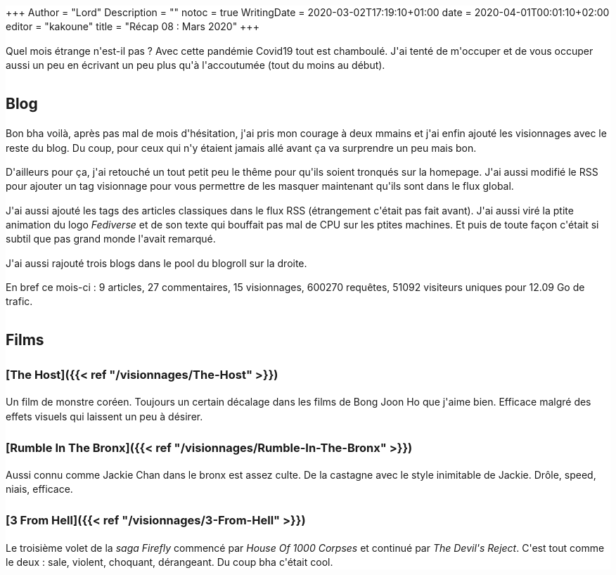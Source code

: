 +++
Author = "Lord"
Description = ""
notoc = true
WritingDate = 2020-03-02T17:19:10+01:00
date = 2020-04-01T00:01:10+02:00
editor = "kakoune"
title = "Récap 08 : Mars 2020"
+++

Quel mois étrange n'est-il pas ?
Avec cette pandémie Covid19 tout est chamboulé.
J'ai tenté de m'occuper et de vous occuper aussi un peu en écrivant un peu plus qu'à l'accoutumée (tout du moins au début).

## Blog
Bon bha voilà, après pas mal de mois d'hésitation, j'ai pris mon courage à deux mmains et j'ai enfin ajouté les visionnages avec le reste du blog.
Du coup, pour ceux qui n'y étaient jamais allé avant ça va surprendre un peu mais bon.

D'ailleurs pour ça, j'ai retouché un tout petit peu le thême pour qu'ils soient tronqués sur la homepage.
J'ai aussi modifié le RSS pour ajouter un tag visionnage pour vous permettre de les masquer maintenant qu'ils sont dans le flux global.

J'ai aussi ajouté les tags des articles classiques dans le flux RSS (étrangement c'était pas fait avant).
J'ai aussi viré la ptite animation du logo *Fediverse* et de son texte qui bouffait pas mal de CPU sur les ptites machines.
Et puis de toute façon c'était si subtil que pas grand monde l'avait remarqué.

J'ai aussi rajouté trois blogs dans le pool du blogroll sur la droite.

En bref ce mois-ci : 9 articles, 27 commentaires, 15 visionnages, 600270 requêtes, 51092 visiteurs uniques pour 12.09 Go de trafic.

## Films

### [The Host]({{< ref "/visionnages/The-Host" >}})
Un film de monstre coréen.
Toujours un certain décalage dans les films de Bong Joon Ho que j'aime bien.
Efficace malgré des effets visuels qui laissent un peu à désirer.

### [Rumble In The Bronx]({{< ref "/visionnages/Rumble-In-The-Bronx" >}})
Aussi connu comme Jackie Chan dans le bronx est assez culte.
De la castagne avec le style inimitable de Jackie.
Drôle, speed, niais, efficace.

### [3 From Hell]({{< ref "/visionnages/3-From-Hell" >}})
Le troisième volet de la *saga Firefly* commencé par *House Of 1000 Corpses* et continué par *The Devil's Reject*.
C'est tout comme le deux : sale, violent, choquant, dérangeant.
Du coup bha c'était cool.
